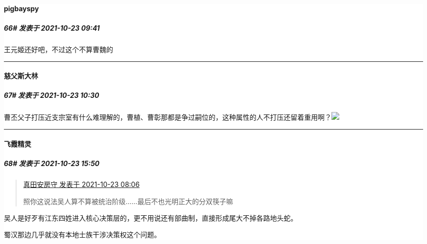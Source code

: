 ####  pigbayspy  
##### 66#       发表于 2021-10-23 09:41


王元姬还好吧，不过这个不算曹魏的




*****

####  慈父斯大林  
##### 67#       发表于 2021-10-23 10:30


曹丕父子打压近支宗室有什么难理解的，曹植、曹彰那都是争过嗣位的，这种属性的人不打压还留着重用啊？<img src="https://static.saraba1st.com/image/smiley/face2017/048.png" referrerpolicy="no-referrer">




*****

####  飞霞精灵  
##### 68#       发表于 2021-10-23 15:50


<blockquote><a href="httphttps://bbs.saraba1st.com/2b/forum.php?mod=redirect&amp;goto=findpost&amp;pid=53242781&amp;ptid=2032692" target="_blank">真田安房守 发表于 2021-10-23 08:06</a>

照你这说法吴人算不算被统治阶级……最后不也光明正大的分双筷子嘛</blockquote>
吴人是好歹有江东四姓进入核心决策层的，更不用说还有部曲制，直接形成尾大不掉各路地头蛇。

蜀汉那边几乎就没有本地士族干涉决策权这个问题。


